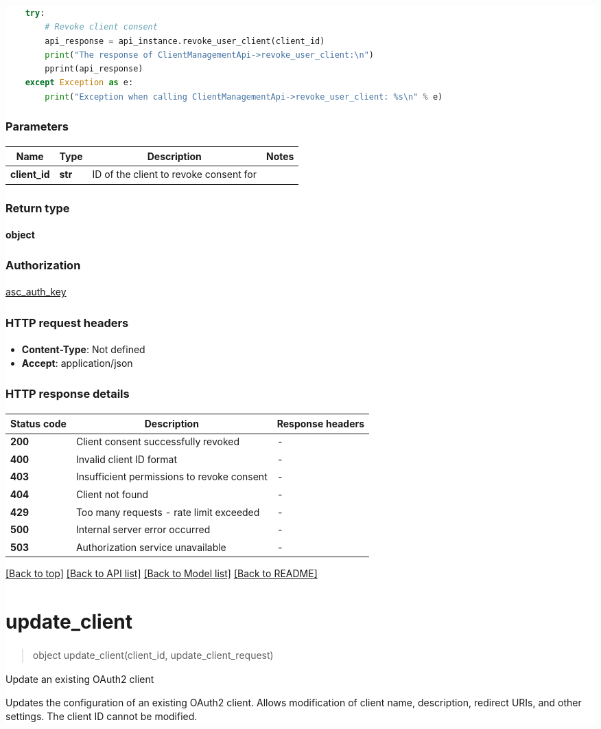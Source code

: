 ```python
    try:
        # Revoke client consent
        api_response = api_instance.revoke_user_client(client_id)
        print("The response of ClientManagementApi->revoke_user_client:\n")
        pprint(api_response)
    except Exception as e:
        print("Exception when calling ClientManagementApi->revoke_user_client: %s\n" % e)
```



### Parameters


Name | Type | Description  | Notes
------------- | ------------- | ------------- | -------------
 **client_id** | **str**| ID of the client to revoke consent for | 

### Return type

**object**

### Authorization

[asc_auth_key](../README.md#asc_auth_key)

### HTTP request headers

 - **Content-Type**: Not defined
 - **Accept**: application/json

### HTTP response details

| Status code | Description | Response headers |
|-------------|-------------|------------------|
**200** | Client consent successfully revoked |  -  |
**400** | Invalid client ID format |  -  |
**403** | Insufficient permissions to revoke consent |  -  |
**404** | Client not found |  -  |
**429** | Too many requests - rate limit exceeded |  -  |
**500** | Internal server error occurred |  -  |
**503** | Authorization service unavailable |  -  |

[[Back to top]](#) [[Back to API list]](../README.md#documentation-for-api-endpoints) [[Back to Model list]](../README.md#documentation-for-models) [[Back to README]](../README.md)

# **update_client**
> object update_client(client_id, update_client_request)

Update an existing OAuth2 client

Updates the configuration of an existing OAuth2 client. Allows modification of client name, description, redirect URIs, and other settings. The client ID cannot be modified.
